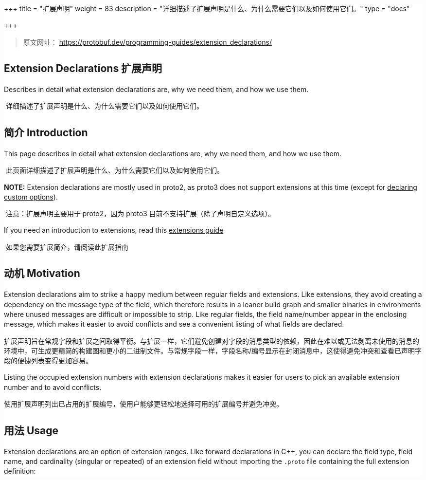 +++
title = "扩展声明"
weight = 83
description = "详细描述了扩展声明是什么、为什么需要它们以及如何使用它们。"
type = "docs"

+++

> 原文网址： https://protobuf.dev/programming-guides/extension_declarations/

## Extension Declarations 扩展声明

Describes in detail what extension declarations are, why we need them, and how we use them.

​	详细描述了扩展声明是什么、为什么需要它们以及如何使用它们。



## 简介 Introduction 

This page describes in detail what extension declarations are, why we need them, and how we use them.

​	此页面详细描述了扩展声明是什么、为什么需要它们以及如何使用它们。

**NOTE:** Extension declarations are mostly used in proto2, as proto3 does not support extensions at this time (except for [declaring custom options](https://protobuf.dev/programming-guides/proto3/#customoptions)).

​	注意：扩展声明主要用于 proto2，因为 proto3 目前不支持扩展（除了声明自定义选项）。

If you need an introduction to extensions, read this [extensions guide](https://protobuf.dev/programming-guides/proto2/#extensions)

​	如果您需要扩展简介，请阅读此扩展指南

## 动机 Motivation 

Extension declarations aim to strike a happy medium between regular fields and extensions. Like extensions, they avoid creating a dependency on the message type of the field, which therefore results in a leaner build graph and smaller binaries in environments where unused messages are difficult or impossible to strip. Like regular fields, the field name/number appear in the enclosing message, which makes it easier to avoid conflicts and see a convenient listing of what fields are declared.

​	扩展声明旨在常规字段和扩展之间取得平衡。与扩展一样，它们避免创建对字段的消息类型的依赖，因此在难以或无法剥离未使用的消息的环境中，可生成更精简的构建图和更小的二进制文件。与常规字段一样，字段名称/编号显示在封闭消息中，这使得避免冲突和查看已声明字段的便捷列表变得更加容易。

Listing the occupied extension numbers with extension declarations makes it easier for users to pick an available extension number and to avoid conflicts.

​	使用扩展声明列出已占用的扩展编号，使用户能够更轻松地选择可用的扩展编号并避免冲突。

## 用法 Usage 

Extension declarations are an option of extension ranges. Like forward declarations in C++, you can declare the field type, field name, and cardinality (singular or repeated) of an extension field without importing the `.proto` file containing the full extension definition:
